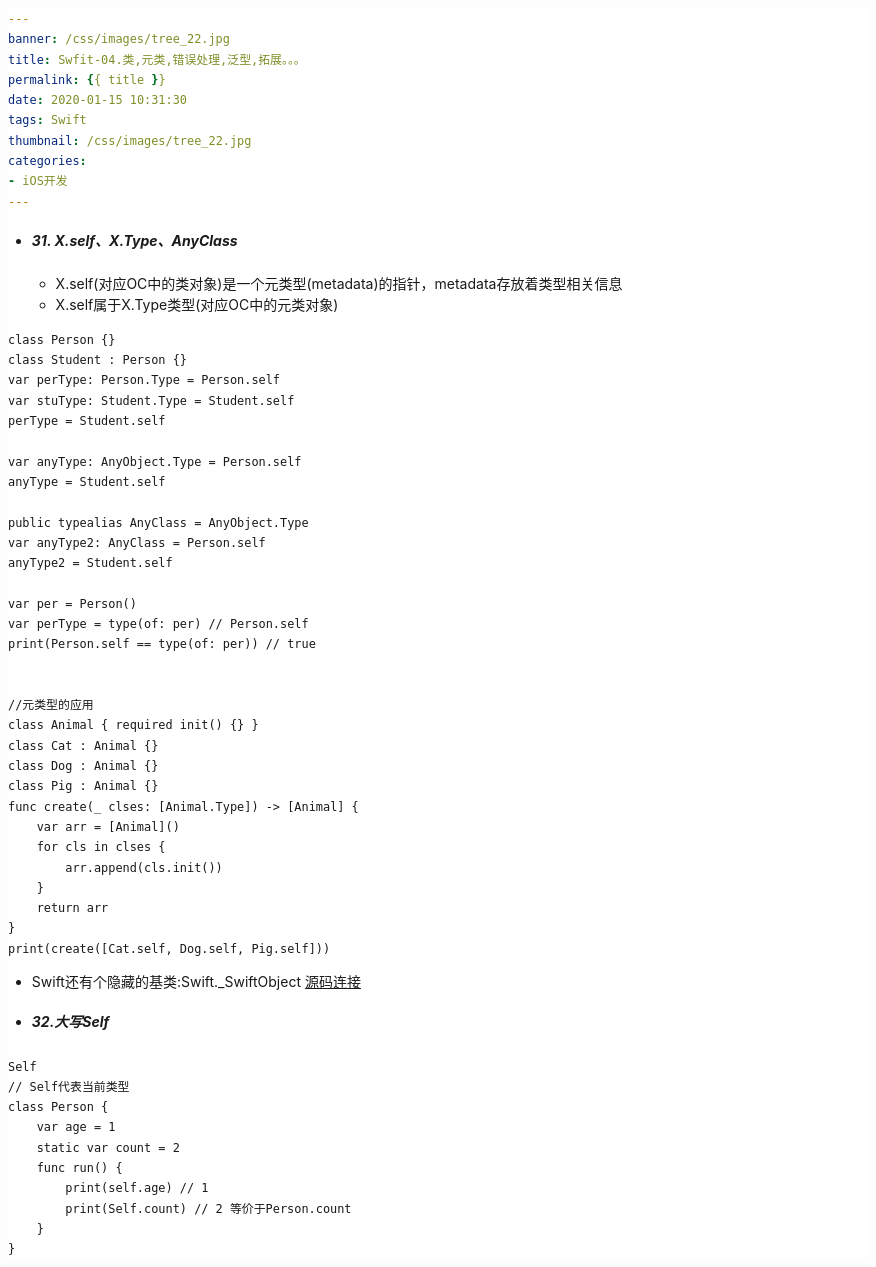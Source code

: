 ```yaml
---
banner: /css/images/tree_22.jpg
title: Swfit-04.类,元类,错误处理,泛型,拓展。。。
permalink: {{ title }}
date: 2020-01-15 10:31:30
tags: Swift
thumbnail: /css/images/tree_22.jpg
categories:
- iOS开发
---
```


- ##### 31. X.self、X.Type、AnyClass
   - X.self(对应OC中的类对象)是一个元类型(metadata)的指针，metadata存放着类型相关信息 
   - X.self属于X.Type类型(对应OC中的元类对象) 



```
class Person {}
class Student : Person {}
var perType: Person.Type = Person.self 
var stuType: Student.Type = Student.self 
perType = Student.self

var anyType: AnyObject.Type = Person.self 
anyType = Student.self

public typealias AnyClass = AnyObject.Type 
var anyType2: AnyClass = Person.self 
anyType2 = Student.self

var per = Person()
var perType = type(of: per) // Person.self 
print(Person.self == type(of: per)) // true

  
//元类型的应用
class Animal { required init() {} } 
class Cat : Animal {}
class Dog : Animal {}
class Pig : Animal {}
func create(_ clses: [Animal.Type]) -> [Animal] { 
	var arr = [Animal]()
	for cls in clses {
		arr.append(cls.init()) 
	}
	return arr 
}
print(create([Cat.self, Dog.self, Pig.self]))
```
   - Swift还有个隐藏的基类:Swift._SwiftObject [源码连接](https://github.com/apple/swift/blob/master/stdlib/public/runtime/SwiftObject.h)
- ##### 32.大写Self
```
Self
// Self代表当前类型
class Person {
    var age = 1
    static var count = 2
    func run() {
		print(self.age) // 1
		print(Self.count) // 2 等价于Person.count
	}
}
```
